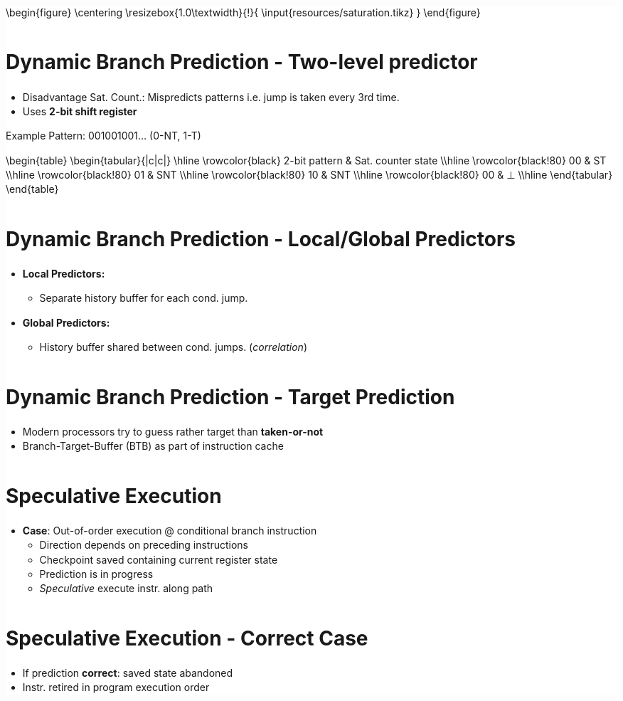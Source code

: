 \begin{figure}
\centering
\resizebox{1.0\textwidth}{!}{
    \input{resources/saturation.tikz}
}
\end{figure}

# Dynamic Branch Prediction - Two-level predictor
- Disadvantage Sat. Count.: Mispredicts patterns i.e. jump is taken every 3rd time.
- Uses **2-bit shift register**

Example Pattern: $001001001\ldots$ ($0$-NT, $1$-T)

\begin{table}
\begin{tabular}{|c|c|}
\hline
\rowcolor{black}
2-bit pattern & Sat. counter state \\\hline 
\rowcolor{black!80}
00 & ST \\\hline
\rowcolor{black!80}
01 & SNT \\\hline
\rowcolor{black!80}
10 & SNT \\\hline
\rowcolor{black!80}
00 & $\perp$ \\\hline
\end{tabular}
\end{table}

# Dynamic Branch Prediction - Local/Global Predictors
- **Local Predictors:** 
    - Separate history buffer for each cond. jump.

- **Global Predictors:**
    - History buffer shared between cond. jumps. (*correlation*)

# Dynamic Branch Prediction - Target Prediction
- Modern processors try to guess rather target than **taken-or-not**
- Branch-Target-Buffer (BTB) as part of instruction cache

# Speculative Execution
- **Case**: Out-of-order execution @ conditional branch instruction
    - Direction depends on preceding instructions
    - Checkpoint saved containing current register state
    - Prediction is in progress
    - *Speculative* execute instr. along path

# Speculative Execution - Correct Case
- If prediction **correct**: saved state abandoned
- Instr. retired in program execution order
